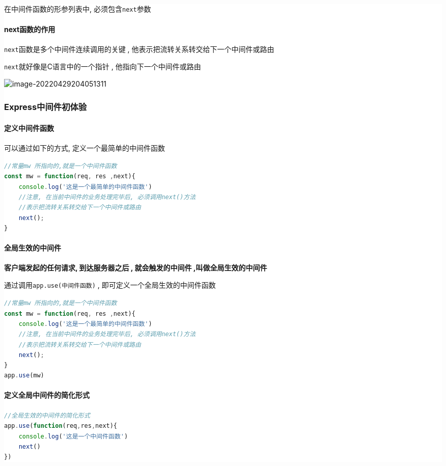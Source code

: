 在中间件函数的形参列表中, 必须包含`next`参数

#### next函数的作用

`next`函数是多个中间件连续调用的关键 , 他表示把流转关系转交给下一个中间件或路由

`next`就好像是C语言中的一个指针 , 他指向下一个中间件或路由

![image-20220429204051311](https://kkbank.oss-cn-qingdao.aliyuncs.com/note-img/image-20220429204051311.png)



### Express中间件初体验

#### 定义中间件函数

可以通过如下的方式, 定义一个最简单的中间件函数

```javascript
//常量mw 所指向的,就是一个中间件函数
const mw = function(req, res ,next){
    console.log('这是一个最简单的中间件函数')
    //注意, 在当前中间件的业务处理完毕后, 必须调用next()方法
    //表示把流转关系转交给下一个中间件或路由
    next();
}
```



#### 全局生效的中间件

**客户端发起的任何请求, 到达服务器之后 , 就会触发的中间件 ,叫做全局生效的中间件**

通过调用`app.use(中间件函数)` , 即可定义一个全局生效的中间件函数

```javascript
//常量mw 所指向的,就是一个中间件函数
const mw = function(req, res ,next){
    console.log('这是一个最简单的中间件函数')
    //注意, 在当前中间件的业务处理完毕后, 必须调用next()方法
    //表示把流转关系转交给下一个中间件或路由
    next();
}
app.use(mw)
```



#### 定义全局中间件的简化形式

```javascript
//全局生效的中间件的简化形式
app.use(function(req,res,next){
    console.log('这是一个中间件函数')
    next()
})
```
